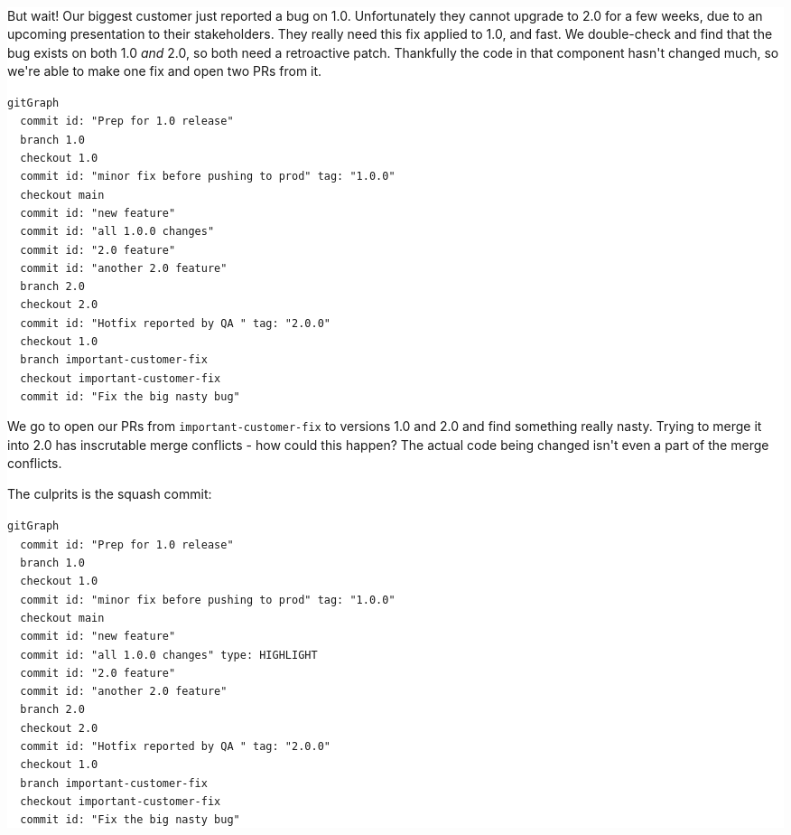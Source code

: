But wait!
Our biggest customer just reported a bug on 1.0.
Unfortunately they cannot upgrade to 2.0 for a few weeks, due to an upcoming presentation to their stakeholders.
They really need this fix applied to 1.0, and fast.
We double-check and find that the bug exists on both 1.0 *and* 2.0, so both need a retroactive patch.
Thankfully the code in that component hasn't changed much, so we're able to make one fix and open two PRs from it.

```mermaid
gitGraph
  commit id: "Prep for 1.0 release"
  branch 1.0
  checkout 1.0
  commit id: "minor fix before pushing to prod" tag: "1.0.0"
  checkout main
  commit id: "new feature"
  commit id: "all 1.0.0 changes"
  commit id: "2.0 feature"
  commit id: "another 2.0 feature"
  branch 2.0
  checkout 2.0
  commit id: "Hotfix reported by QA " tag: "2.0.0"
  checkout 1.0
  branch important-customer-fix
  checkout important-customer-fix
  commit id: "Fix the big nasty bug"
```

We go to open our PRs from `important-customer-fix` to versions 1.0 and 2.0 and find something really nasty.
Trying to merge it into 2.0 has inscrutable merge conflicts - how could this happen? The actual code being changed isn't even a part of the merge conflicts.

The culprits is the squash commit:

```mermaid
gitGraph
  commit id: "Prep for 1.0 release"
  branch 1.0
  checkout 1.0
  commit id: "minor fix before pushing to prod" tag: "1.0.0"
  checkout main
  commit id: "new feature"
  commit id: "all 1.0.0 changes" type: HIGHLIGHT
  commit id: "2.0 feature"
  commit id: "another 2.0 feature"
  branch 2.0
  checkout 2.0
  commit id: "Hotfix reported by QA " tag: "2.0.0"
  checkout 1.0
  branch important-customer-fix
  checkout important-customer-fix
  commit id: "Fix the big nasty bug"
```

